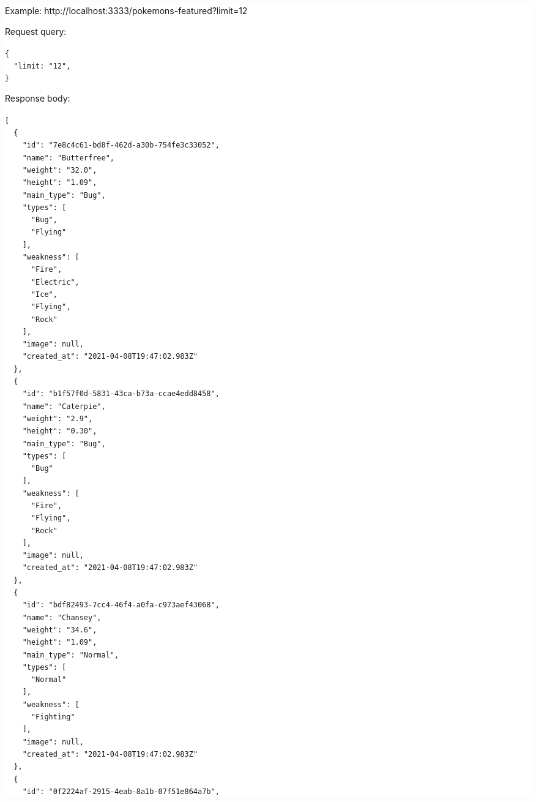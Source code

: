 Example: http://localhost:3333/pokemons-featured?limit=12

Request query:

    {
      "limit: "12",
    }

Response body:

    [
      {
        "id": "7e8c4c61-bd8f-462d-a30b-754fe3c33052",
        "name": "Butterfree",
        "weight": "32.0",
        "height": "1.09",
        "main_type": "Bug",
        "types": [
          "Bug",
          "Flying"
        ],
        "weakness": [
          "Fire",
          "Electric",
          "Ice",
          "Flying",
          "Rock"
        ],
        "image": null,
        "created_at": "2021-04-08T19:47:02.983Z"
      },
      {
        "id": "b1f57f0d-5831-43ca-b73a-ccae4edd8458",
        "name": "Caterpie",
        "weight": "2.9",
        "height": "0.30",
        "main_type": "Bug",
        "types": [
          "Bug"
        ],
        "weakness": [
          "Fire",
          "Flying",
          "Rock"
        ],
        "image": null,
        "created_at": "2021-04-08T19:47:02.983Z"
      },
      {
        "id": "bdf82493-7cc4-46f4-a0fa-c973aef43068",
        "name": "Chansey",
        "weight": "34.6",
        "height": "1.09",
        "main_type": "Normal",
        "types": [
          "Normal"
        ],
        "weakness": [
          "Fighting"
        ],
        "image": null,
        "created_at": "2021-04-08T19:47:02.983Z"
      },
      {
        "id": "0f2224af-2915-4eab-8a1b-07f51e864a7b",